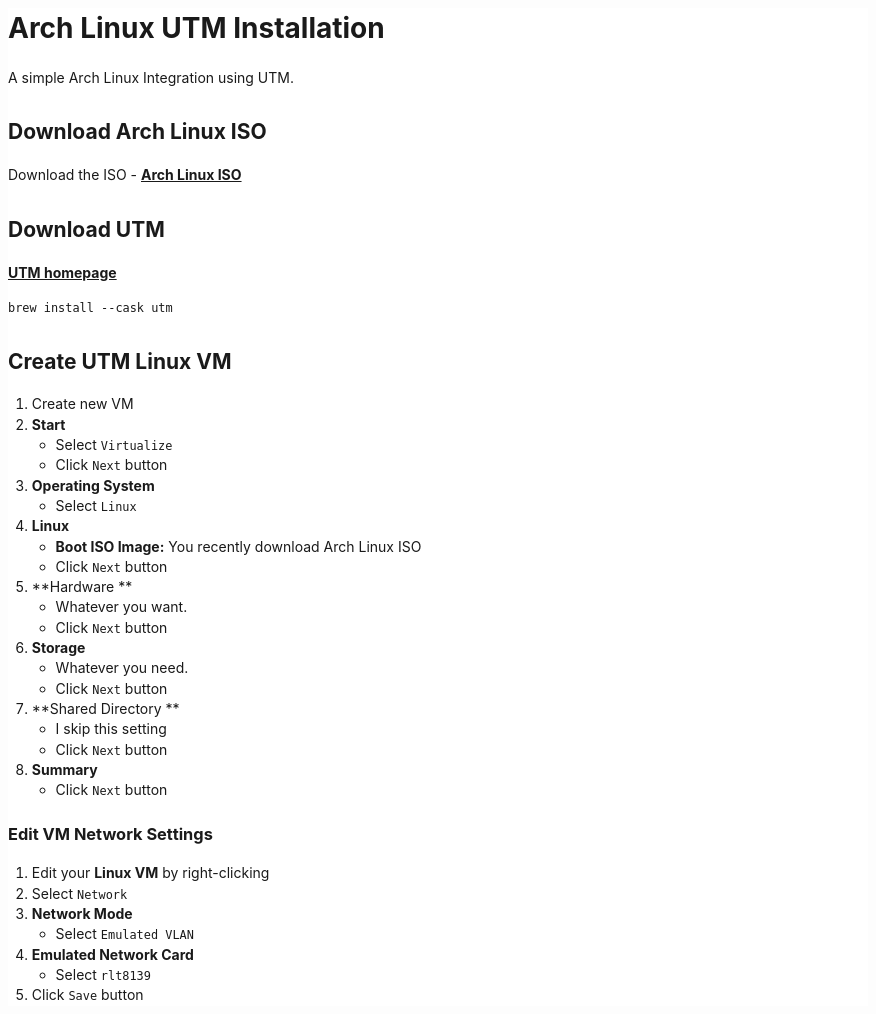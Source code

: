 
# Arch Linux UTM Installation

A simple Arch Linux Integration using UTM. 

## Download Arch Linux ISO

Download the ISO - [**Arch Linux ISO**](https://wiki.archlinux.org/title/Installation_guide#Pre-installation)

## Download UTM

[**UTM homepage**](https://mac.getutm.app/)

```shell
brew install --cask utm
```

## Create UTM Linux VM

1. Create new VM
2. **Start** 
	- Select `Virtualize`
	- Click `Next` button
3. **Operating System**
	- Select `Linux`
4. **Linux**
	- **Boot ISO Image:** You recently download Arch Linux ISO
	- Click `Next` button
5. **Hardware **
	- Whatever you want.
	- Click `Next` button
6. **Storage**
	- Whatever you need. 
	- Click `Next` button
7. **Shared Directory **
	- I skip this setting
	- Click `Next` button
8. **Summary** 
	- Click `Next` button

### Edit VM Network Settings

1. Edit your **Linux VM** by right-clicking
2. Select `Network` 
3. **Network Mode**
	- Select `Emulated VLAN`
4. **Emulated Network Card**
	- Select `rlt8139`
5. Click `Save`  button
